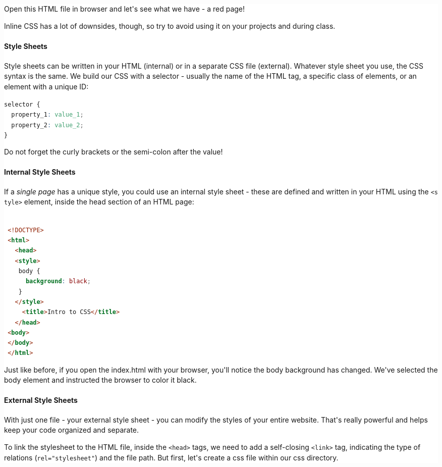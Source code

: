 
Open this HTML file in browser and let's see what we have - a red page!

Inline CSS has a lot of downsides, though, so try to avoid using it on your projects and during class.



#### Style Sheets

Style sheets can be written in your HTML (internal) or in a separate CSS file (external).  Whatever style sheet you use, the CSS syntax is the same. We build our CSS with a selector - usually the name of the HTML tag, a specific class of elements, or an element with a unique ID:

```css
selector {
  property_1: value_1;
  property_2: value_2;
}

```

Do not forget the curly brackets or the semi-colon after the value!

#### Internal Style Sheets

If a _single page_ has a unique style, you could use an internal style sheet - these are defined and written in your HTML using the `<style>` element, inside the head section of an HTML page:

```html

 <!DOCTYPE>
 <html>
   <head>
   <style>
    body {
      background: black;
    }
   </style>
     <title>Intro to CSS</title>
   </head>
 <body>
 </body>
 </html>

```

Just like before, if you open the index.html with your browser, you'll notice the body background has changed. We've selected the body element and instructed the browser to color it black.



#### External Style Sheets

With just one file - your external style sheet - you can modify the styles of your entire website.  That's really powerful and helps keep your code organized and separate.

To link the stylesheet to the HTML file, inside the `<head>` tags, we need to add a self-closing `<link>` tag, indicating the type of relations (`rel="stylesheet"`) and the file path.  But first, let's create a css file within our css directory.
